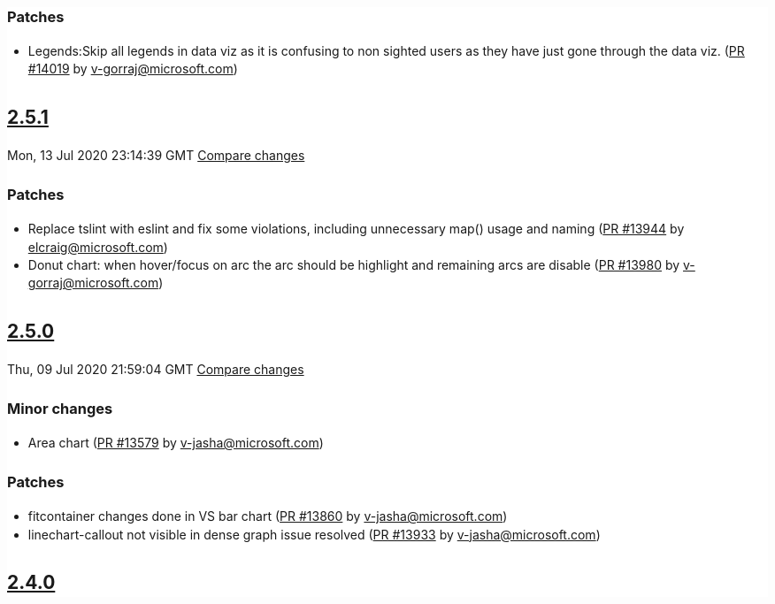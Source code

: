 ### Patches

- Legends:Skip all legends in data viz as it is confusing to non sighted users as they have just gone through the data viz. ([PR #14019](https://github.com/microsoft/fluentui/pull/14019) by v-gorraj@microsoft.com)

## [2.5.1](https://github.com/microsoft/fluentui/tree/@uifabric/charting_v2.5.1)

Mon, 13 Jul 2020 23:14:39 GMT 
[Compare changes](https://github.com/microsoft/fluentui/compare/@uifabric/charting_v2.5.0..@uifabric/charting_v2.5.1)

### Patches

- Replace tslint with eslint and fix some violations, including unnecessary map() usage and naming ([PR #13944](https://github.com/microsoft/fluentui/pull/13944) by elcraig@microsoft.com)
- Donut chart: when hover/focus on arc the arc should be highlight and remaining arcs are disable ([PR #13980](https://github.com/microsoft/fluentui/pull/13980) by v-gorraj@microsoft.com)

## [2.5.0](https://github.com/microsoft/fluentui/tree/@uifabric/charting_v2.5.0)

Thu, 09 Jul 2020 21:59:04 GMT 
[Compare changes](https://github.com/microsoft/fluentui/compare/@uifabric/charting_v2.4.0..@uifabric/charting_v2.5.0)

### Minor changes

- Area chart ([PR #13579](https://github.com/microsoft/fluentui/pull/13579) by v-jasha@microsoft.com)

### Patches

- fitcontainer changes done in VS bar chart ([PR #13860](https://github.com/microsoft/fluentui/pull/13860) by v-jasha@microsoft.com)
- linechart-callout not visible in dense graph issue resolved ([PR #13933](https://github.com/microsoft/fluentui/pull/13933) by v-jasha@microsoft.com)

## [2.4.0](https://github.com/microsoft/fluentui/tree/@uifabric/charting_v2.4.0)

